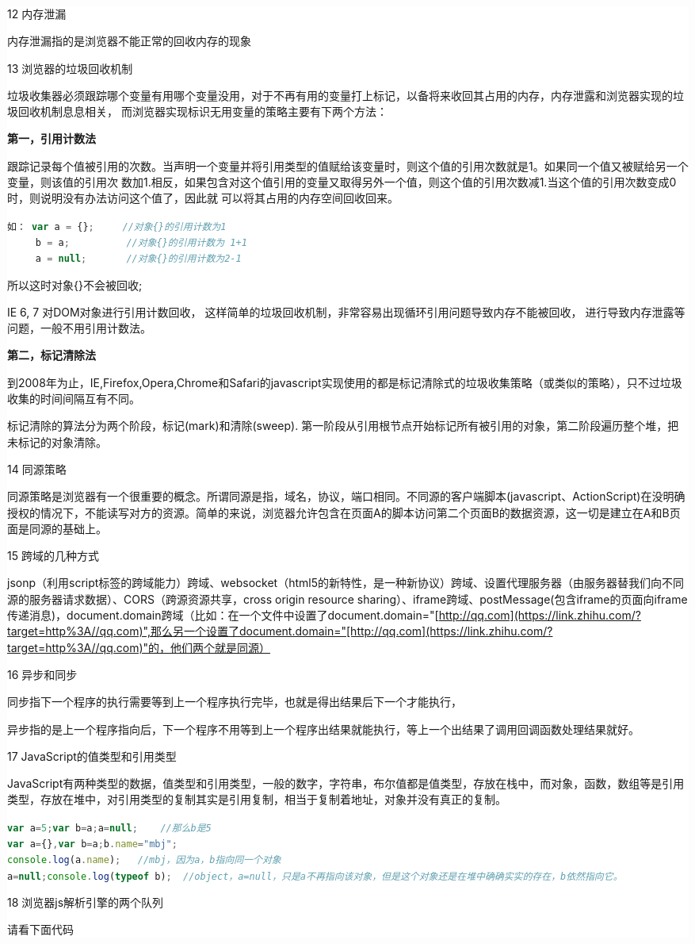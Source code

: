 12 内存泄漏

内存泄漏指的是浏览器不能正常的回收内存的现象

13 浏览器的垃圾回收机制

垃圾收集器必须跟踪哪个变量有用哪个变量没用，对于不再有用的变量打上标记，以备将来收回其占用的内存，内存泄露和浏览器实现的垃圾回收机制息息相关， 而浏览器实现标识无用变量的策略主要有下两个方法：

**第一，引用计数法**

跟踪记录每个值被引用的次数。当声明一个变量并将引用类型的值赋给该变量时，则这个值的引用次数就是1。如果同一个值又被赋给另一个变量，则该值的引用次 数加1.相反，如果包含对这个值引用的变量又取得另外一个值，则这个值的引用次数减1.当这个值的引用次数变成0时，则说明没有办法访问这个值了，因此就 可以将其占用的内存空间回收回来。

```js
如： var a = {};     //对象{}的引用计数为1
     b = a;          //对象{}的引用计数为 1+1 
     a = null;       //对象{}的引用计数为2-1
```

所以这时对象{}不会被回收;

IE 6, 7 对DOM对象进行引用计数回收， 这样简单的垃圾回收机制，非常容易出现循环引用问题导致内存不能被回收， 进行导致内存泄露等问题，一般不用引用计数法。

**第二，标记清除法**

到2008年为止，IE,Firefox,Opera,Chrome和Safari的javascript实现使用的都是标记清除式的垃圾收集策略（或类似的策略），只不过垃圾收集的时间间隔互有不同。

标记清除的算法分为两个阶段，标记(mark)和清除(sweep). 第一阶段从引用根节点开始标记所有被引用的对象，第二阶段遍历整个堆，把未标记的对象清除。

14 同源策略

同源策略是浏览器有一个很重要的概念。所谓同源是指，域名，协议，端口相同。不同源的客户端脚本(javascript、ActionScript)在没明确授权的情况下，不能读写对方的资源。简单的来说，浏览器允许包含在页面A的脚本访问第二个页面B的数据资源，这一切是建立在A和B页面是同源的基础上。

15 跨域的几种方式

jsonp（利用script标签的跨域能力）跨域、websocket（html5的新特性，是一种新协议）跨域、设置代理服务器（由服务器替我们向不同源的服务器请求数据）、CORS（跨源资源共享，cross origin resource sharing）、iframe跨域、postMessage(包含iframe的页面向iframe传递消息)，document.domain跨域（比如：在一个文件中设置了document.domain="[http://qq.com](https://link.zhihu.com/?target=http%3A//qq.com)",那么另一个设置了document.domain="[http://qq.com](https://link.zhihu.com/?target=http%3A//qq.com)"的，他们两个就是同源）

16 异步和同步

同步指下一个程序的执行需要等到上一个程序执行完毕，也就是得出结果后下一个才能执行，

异步指的是上一个程序指向后，下一个程序不用等到上一个程序出结果就能执行，等上一个出结果了调用回调函数处理结果就好。

17 JavaScript的值类型和引用类型

JavaScript有两种类型的数据，值类型和引用类型，一般的数字，字符串，布尔值都是值类型，存放在栈中，而对象，函数，数组等是引用类型，存放在堆中，对引用类型的复制其实是引用复制，相当于复制着地址，对象并没有真正的复制。

```js
var a=5;var b=a;a=null;    //那么b是5
var a={},var b=a;b.name="mbj";
console.log(a.name);   //mbj，因为a，b指向同一个对象
a=null;console.log(typeof b);  //object，a=null，只是a不再指向该对象，但是这个对象还是在堆中确确实实的存在，b依然指向它。
```

18 浏览器js解析引擎的两个队列

请看下面代码
